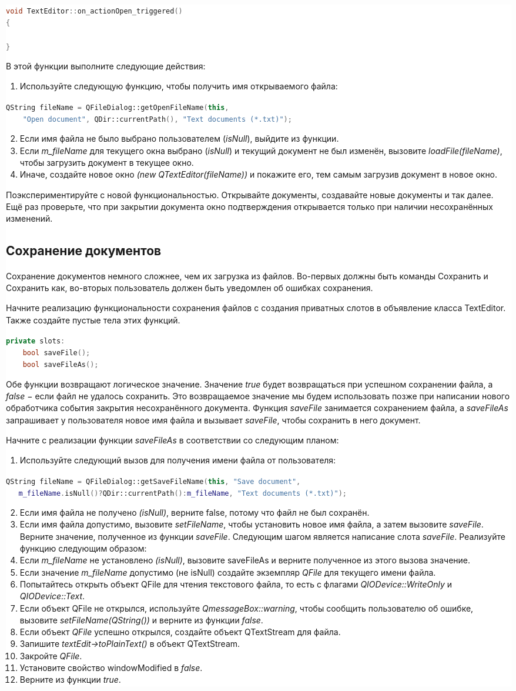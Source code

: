 ```C++
void TextEditor::on_actionOpen_triggered()
{

}
```

В этой функции выполните следующие действия:
1.	Используйте следующую функцию, чтобы получить имя открываемого файла:

```C++
QString fileName = QFileDialog::getOpenFileName(this,
    "Open document", QDir::currentPath(), "Text documents (*.txt)");
```
2. Если имя файла не было выбрано пользователем (*isNull*), выйдите из функции.
3. Если *m_fileName* для текущего окна выбрано (*isNull*) и текущий документ не был изменён, вызовите *loadFile(fileName)*, чтобы загрузить документ в текущее окно.
4. Иначе, создайте новое окно *(new QTextEditor(fileName))* и покажите его, тем самым загрузив документ в новое окно.

Поэкспериментируйте с новой функциональностью. Открывайте документы, создавайте новые документы и так далее. Ещё раз проверьте, что при закрытии документа окно подтверждения открывается только при наличии несохранённых изменений.

## Сохранение документов ##

Сохранение документов немного сложнее, чем их загрузка из файлов. Во-первых должны быть команды Сохранить и Сохранить как, во-вторых пользователь должен быть уведомлен об ошибках сохранения.

Начните реализацию функциональности сохранения файлов с создания приватных слотов в объявление класса TextEditor. Также создайте пустые тела этих функций.

```C++
private slots:
    bool saveFile();
    bool saveFileAs();
```

Обе функции возвращают логическое значение. Значение *true* будет возвращаться при успешном сохранении файла, а *false* $-$ если файл не удалось сохранить. Это возвращаемое значение мы будем использовать позже при написании нового обработчика события закрытия несохранённого документа.
Функция *saveFile* занимается сохранением файла, а *saveFileAs* запрашивает у пользователя новое имя файла и вызывает *saveFile*, чтобы сохранить в него документ.

Начните с реализации функции *saveFileAs* в соответствии со следующим планом:
1.	Используйте следующий вызов для получения имени файла от пользователя:

```C++
QString fileName = QFileDialog::getSaveFileName(this, "Save document",
   m_fileName.isNull()?QDir::currentPath():m_fileName, "Text documents (*.txt)");
```
2. Если имя файла не получено *(isNull)*, верните false, потому что файл не был сохранён.
3. Если имя файла допустимо, вызовите *setFileName*, чтобы установить новое имя файла, а затем вызовите *saveFile*. Верните значение, полученное из функции *saveFile*.
Следующим шагом является написание слота *saveFile*. Реализуйте функцию следующим образом:
1. Если *m_fileName* не установлено *(isNull)*, вызовите saveFileAs и верните полученное из этого вызова значение.
2. Если значение *m_fileName* допустимо (не isNull) создайте экземпляр *QFile* для текущего имени файла.
3. Попытайтесь открыть объект QFile для чтения текстового файла, то есть с флагами  *QIODevice::WriteOnly* и *QIODevice::Text*.
4. Если объект QFile не открылся, используйте *QmessageBox::warning*, чтобы сообщить пользователю об ошибке, вызовите *setFileName(QString())* и верните из функции *false*.
5. Если объект *QFile* успешно открылся, создайте объект QTextStream для файла.
6. Запишите *textEdit->toPlainText()* в объект QTextStream.
7. Закройте *QFile*.
8. Установите свойство windowModified в *false*.
9. Верните из функции *true*.
